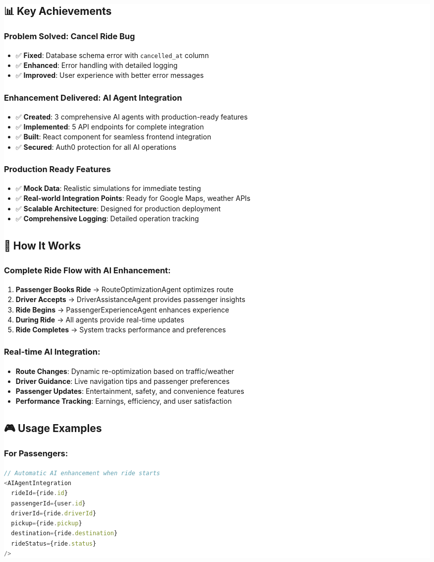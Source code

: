 ```
```

## 📊 Key Achievements

### **Problem Solved**: Cancel Ride Bug
- ✅ **Fixed**: Database schema error with `cancelled_at` column
- ✅ **Enhanced**: Error handling with detailed logging
- ✅ **Improved**: User experience with better error messages

### **Enhancement Delivered**: AI Agent Integration
- ✅ **Created**: 3 comprehensive AI agents with production-ready features
- ✅ **Implemented**: 5 API endpoints for complete integration
- ✅ **Built**: React component for seamless frontend integration
- ✅ **Secured**: Auth0 protection for all AI operations

### **Production Ready Features**
- ✅ **Mock Data**: Realistic simulations for immediate testing
- ✅ **Real-world Integration Points**: Ready for Google Maps, weather APIs
- ✅ **Scalable Architecture**: Designed for production deployment
- ✅ **Comprehensive Logging**: Detailed operation tracking

## 🔄 How It Works

### **Complete Ride Flow with AI Enhancement**:

1. **Passenger Books Ride** → RouteOptimizationAgent optimizes route
2. **Driver Accepts** → DriverAssistanceAgent provides passenger insights
3. **Ride Begins** → PassengerExperienceAgent enhances experience
4. **During Ride** → All agents provide real-time updates
5. **Ride Completes** → System tracks performance and preferences

### **Real-time AI Integration**:
- **Route Changes**: Dynamic re-optimization based on traffic/weather
- **Driver Guidance**: Live navigation tips and passenger preferences
- **Passenger Updates**: Entertainment, safety, and convenience features
- **Performance Tracking**: Earnings, efficiency, and user satisfaction

## 🎮 Usage Examples

### **For Passengers**:
```javascript
// Automatic AI enhancement when ride starts
<AIAgentIntegration
  rideId={ride.id}
  passengerId={user.id}
  driverId={ride.driverId}
  pickup={ride.pickup}
  destination={ride.destination}
  rideStatus={ride.status}
/>
```
